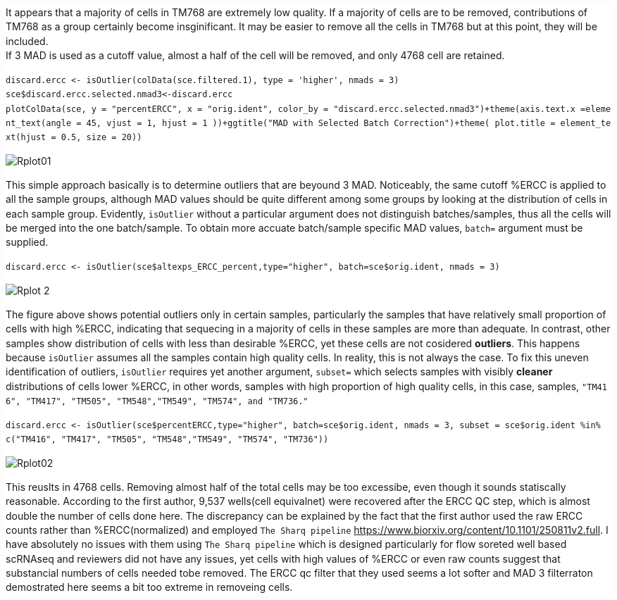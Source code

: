 It appears that a majority of cells in TM768 are extremely low quality. If a majority of cells are to be  removed, contributions of TM768 as a group certainly become insginificant.  It may be easier to remove all the cells in TM768 but at this point, they will be included.  
If 3 MAD is used as a cutoff value, almost a half of the cell  will be removed, and only 4768 cell are retained. 
```
discard.ercc <- isOutlier(colData(sce.filtered.1), type = 'higher', nmads = 3)
sce$discard.ercc.selected.nmad3<-discard.ercc
plotColData(sce, y = "percentERCC", x = "orig.ident", color_by = "discard.ercc.selected.nmad3")+theme(axis.text.x =element_text(angle = 45, vjust = 1, hjust = 1 ))+ggtitle("MAD with Selected Batch Correction")+theme( plot.title = element_text(hjust = 0.5, size = 20))
```
![Rplot01](https://github.com/akhst7/Ewing-s-sarcoma-scRNAseq-Analysis-based-on-GSE243347/assets/3075799/263dcadb-40b6-4c15-8c38-87554b07a9e4)

This simple approach basically is to determine outliers that are beyound 3 MAD.  Noticeably, the same cutoff %ERCC is applied to all the sample groups, although MAD values should be quite different among some groups by looking at the distribution of cells in each sample group.  Evidently, ```isOutlier``` without a particular argument does not distinguish batches/samples, thus all the cells will be merged into the one batch/sample.  To obtain more accuate batch/sample specific MAD values, ```batch=``` argument must be supplied.   
```
discard.ercc <- isOutlier(sce$altexps_ERCC_percent,type="higher", batch=sce$orig.ident, nmads = 3)
```
![Rplot 2](https://github.com/akhst7/Ewing-s-sarcoma-scRNAseq-Analysis-based-on-GSE243347/assets/3075799/36015148-a397-4de9-81b7-c1d31d78c694)

The figure above shows potential outliers only in certain samples, particularly the samples that have relatively small proportion of cells with high %ERCC, indicating that sequecing in  a majority of cells in these samples are more than adequate. In contrast, other samples show distribution of cells with less than desirable %ERCC, yet these cells are not cosidered **outliers**. This happens because ```isOutlier``` assumes all the samples contain high quality cells.  In reality, this is not always the case.   To fix this uneven identification of outliers, ```isOutlier``` requires yet another argument, ```subset=``` which selects samples with visibly **cleaner** distributions of cells lower %ERCC, in other words, samples with high proportion of high quality cells, in this case, samples, ```"TM416", "TM417", "TM505", "TM548","TM549", "TM574", and "TM736."```  

```
discard.ercc <- isOutlier(sce$percentERCC,type="higher", batch=sce$orig.ident, nmads = 3, subset = sce$orig.ident %in%  c("TM416", "TM417", "TM505", "TM548","TM549", "TM574", "TM736"))
```
![Rplot02](https://github.com/akhst7/Ewing-s-sarcoma-scRNAseq-Analysis-based-on-GSE243347/assets/3075799/355f37e6-26c6-4890-835d-944f65208cf7)


This reuslts in 4768 cells. Removing almost half of the total cells may be too excessibe, even though it sounds statiscally reasonable.  According to the first author, 9,537 wells(cell equivalnet) were recovered after the ERCC QC step, which is almost double the number of cells done here.  The discrepancy can be explained by the fact that the first author used the raw ERCC counts rather than %ERCC(normalized) and employed ```The Sharq pipeline``` https://www.biorxiv.org/content/10.1101/250811v2.full.  I have absolutely no issues with them using ```The Sharq pipeline``` which is designed particularly for flow soreted well based scRNAseq and reviewers did not have any issues, yet cells with high values of %ERCC or even raw counts suggest that substancial numbers of cells needed tobe removed.  The ERCC qc filter that they used seems a lot softer and MAD 3 filterraton demostrated here seems a bit too extreme in removeing cells.  

